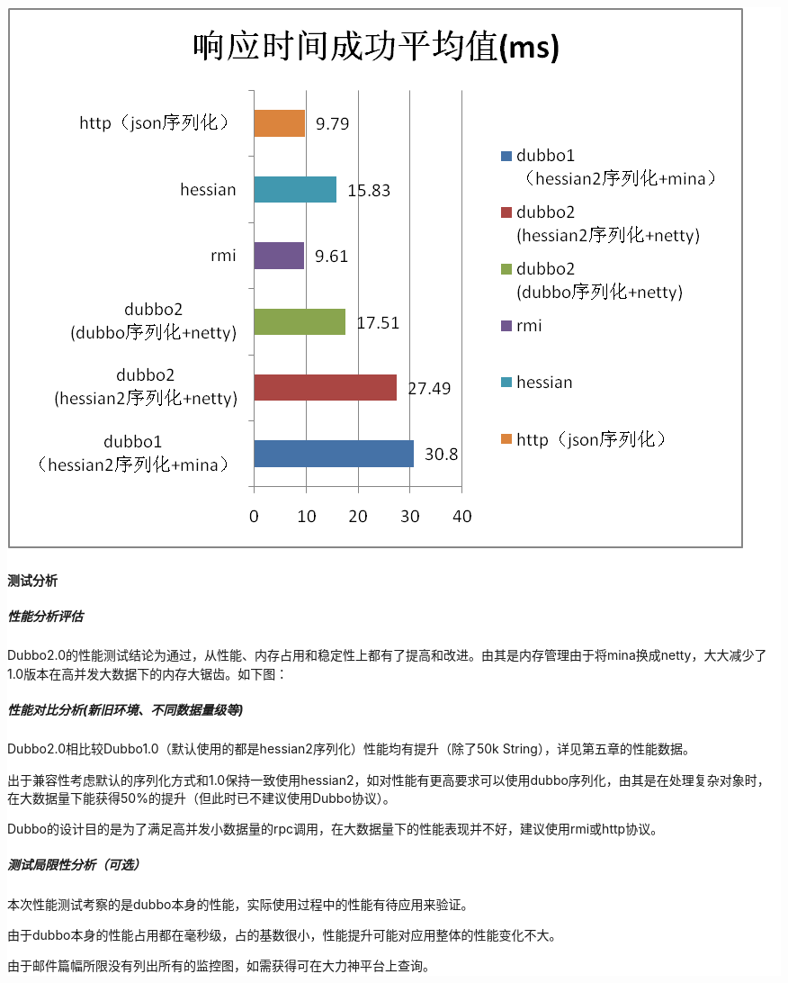 ![/user-guide/images/200kres.png](sources/images/200kres.png)

#### 测试分析

##### 性能分析评估

Dubbo2.0的性能测试结论为通过，从性能、内存占用和稳定性上都有了提高和改进。由其是内存管理由于将mina换成netty，大大减少了1.0版本在高并发大数据下的内存大锯齿。如下图：

##### 性能对比分析(新旧环境、不同数据量级等)

Dubbo2.0相比较Dubbo1.0（默认使用的都是hessian2序列化）性能均有提升（除了50k String），详见第五章的性能数据。

出于兼容性考虑默认的序列化方式和1.0保持一致使用hessian2，如对性能有更高要求可以使用dubbo序列化，由其是在处理复杂对象时，在大数据量下能获得50%的提升（但此时已不建议使用Dubbo协议）。

Dubbo的设计目的是为了满足高并发小数据量的rpc调用，在大数据量下的性能表现并不好，建议使用rmi或http协议。

##### 测试局限性分析（可选）

本次性能测试考察的是dubbo本身的性能，实际使用过程中的性能有待应用来验证。

由于dubbo本身的性能占用都在毫秒级，占的基数很小，性能提升可能对应用整体的性能变化不大。

由于邮件篇幅所限没有列出所有的监控图，如需获得可在大力神平台上查询。